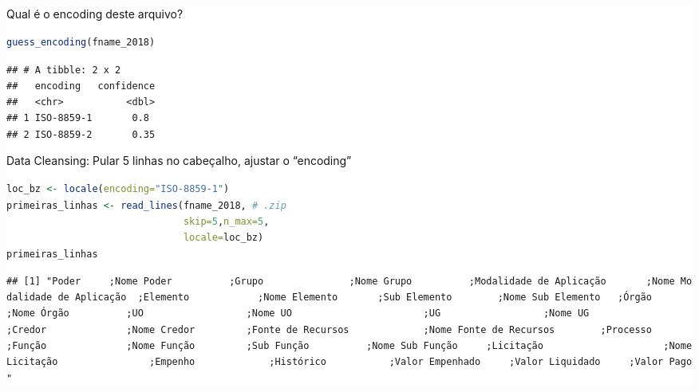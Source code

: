 Qual é o encoding deste arquivo?

``` r
guess_encoding(fname_2018)
```

    ## # A tibble: 2 x 2
    ##   encoding   confidence
    ##   <chr>           <dbl>
    ## 1 ISO-8859-1       0.8 
    ## 2 ISO-8859-2       0.35

Data Cleansing: Pular 5 linhas no cabeçalho, ajustar o “encoding”

``` r
loc_bz <- locale(encoding="ISO-8859-1")
primeiras_linhas <- read_lines(fname_2018, # .zip
                               skip=5,n_max=5,
                               locale=loc_bz)
primeiras_linhas
```

    ## [1] "Poder     ;Nome Poder          ;Grupo               ;Nome Grupo          ;Modalidade de Aplicação       ;Nome Modalidade de Aplicação  ;Elemento            ;Nome Elemento       ;Sub Elemento        ;Nome Sub Elemento   ;Órgão               ;Nome Órgão          ;UO                  ;Nome UO                       ;UG                  ;Nome UG                       ;Credor              ;Nome Credor         ;Fonte de Recursos             ;Nome Fonte de Recursos        ;Processo                      ;Função              ;Nome Função         ;Sub Função          ;Nome Sub Função     ;Licitação                     ;Nome Licitação                ;Empenho             ;Histórico           ;Valor Empenhado     ;Valor Liquidado     ;Valor Pago          "                                                                                                                                                                                                                                                                                                                                                                                                                                                                                                                                                                                                                                                                                                                                                                                                                                                                                                                                                                                                                                                                                                                                                                                                                                                                                                                                                                                                                                                                                                                                                                                                                                                                                                                                                                                                                                                                                                                                                                                                                                                                                                                                                                                                                                                                                                                                                                                                                                                                                        